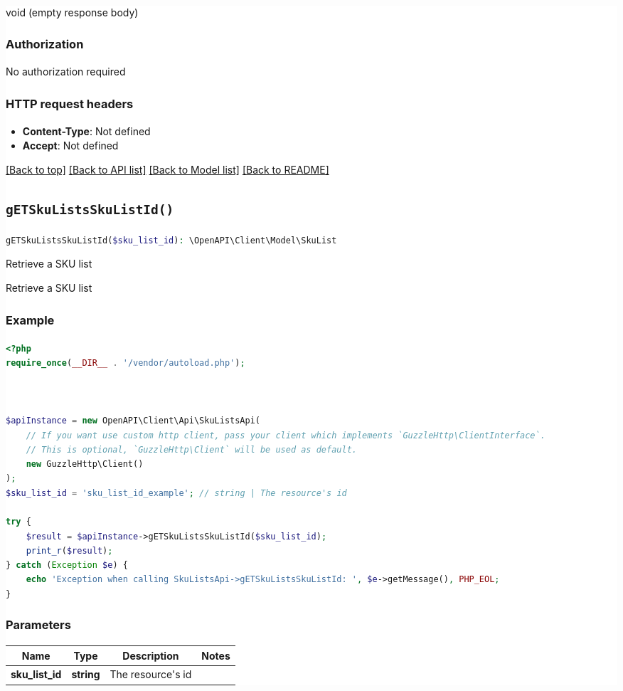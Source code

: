 void (empty response body)

### Authorization

No authorization required

### HTTP request headers

- **Content-Type**: Not defined
- **Accept**: Not defined

[[Back to top]](#) [[Back to API list]](../../README.md#endpoints)
[[Back to Model list]](../../README.md#models)
[[Back to README]](../../README.md)

## `gETSkuListsSkuListId()`

```php
gETSkuListsSkuListId($sku_list_id): \OpenAPI\Client\Model\SkuList
```

Retrieve a SKU list

Retrieve a SKU list

### Example

```php
<?php
require_once(__DIR__ . '/vendor/autoload.php');



$apiInstance = new OpenAPI\Client\Api\SkuListsApi(
    // If you want use custom http client, pass your client which implements `GuzzleHttp\ClientInterface`.
    // This is optional, `GuzzleHttp\Client` will be used as default.
    new GuzzleHttp\Client()
);
$sku_list_id = 'sku_list_id_example'; // string | The resource's id

try {
    $result = $apiInstance->gETSkuListsSkuListId($sku_list_id);
    print_r($result);
} catch (Exception $e) {
    echo 'Exception when calling SkuListsApi->gETSkuListsSkuListId: ', $e->getMessage(), PHP_EOL;
}
```

### Parameters

Name | Type | Description  | Notes
------------- | ------------- | ------------- | -------------
 **sku_list_id** | **string**| The resource&#39;s id |
